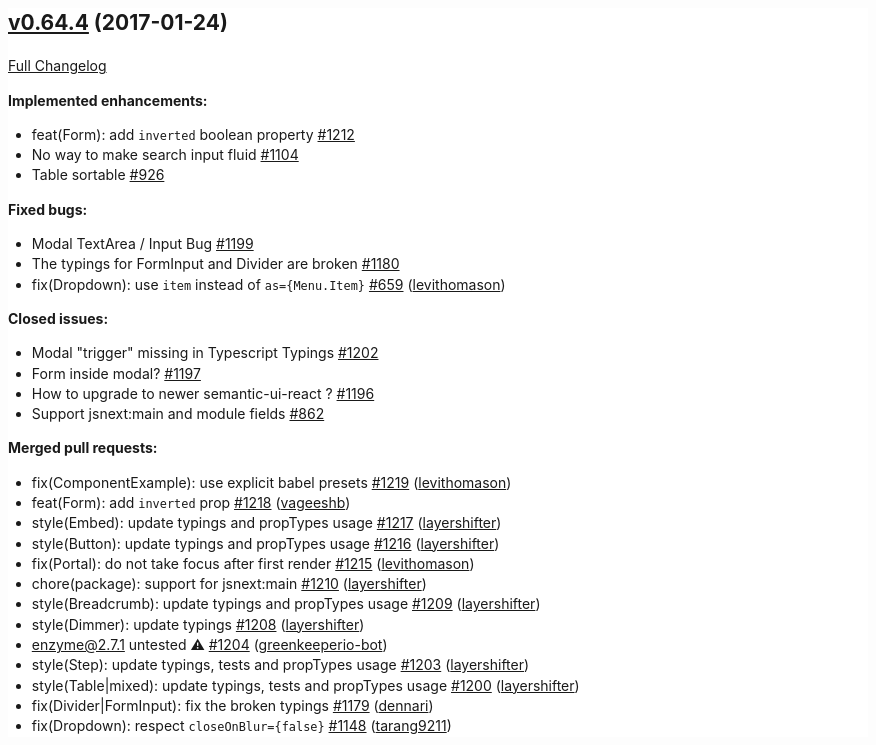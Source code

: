 ## [v0.64.4](https://github.com/Semantic-Org/Semantic-UI-React/tree/v0.64.4) (2017-01-24)
[Full Changelog](https://github.com/Semantic-Org/Semantic-UI-React/compare/v0.64.3...v0.64.4)

**Implemented enhancements:**

- feat\(Form\): add `inverted` boolean property [\#1212](https://github.com/Semantic-Org/Semantic-UI-React/issues/1212)
- No way to make search input fluid [\#1104](https://github.com/Semantic-Org/Semantic-UI-React/issues/1104)
- Table sortable [\#926](https://github.com/Semantic-Org/Semantic-UI-React/issues/926)

**Fixed bugs:**

- Modal TextArea / Input Bug [\#1199](https://github.com/Semantic-Org/Semantic-UI-React/issues/1199)
- The typings for FormInput and Divider are broken [\#1180](https://github.com/Semantic-Org/Semantic-UI-React/issues/1180)
- fix\(Dropdown\): use `item` instead of `as={Menu.Item}` [\#659](https://github.com/Semantic-Org/Semantic-UI-React/pull/659) ([levithomason](https://github.com/levithomason))

**Closed issues:**

- Modal "trigger" missing in Typescript Typings [\#1202](https://github.com/Semantic-Org/Semantic-UI-React/issues/1202)
- Form inside modal? [\#1197](https://github.com/Semantic-Org/Semantic-UI-React/issues/1197)
- How to upgrade to newer semantic-ui-react ? [\#1196](https://github.com/Semantic-Org/Semantic-UI-React/issues/1196)
- Support jsnext:main and module fields [\#862](https://github.com/Semantic-Org/Semantic-UI-React/issues/862)

**Merged pull requests:**

- fix\(ComponentExample\): use explicit babel presets [\#1219](https://github.com/Semantic-Org/Semantic-UI-React/pull/1219) ([levithomason](https://github.com/levithomason))
- feat\(Form\): add `inverted` prop [\#1218](https://github.com/Semantic-Org/Semantic-UI-React/pull/1218) ([vageeshb](https://github.com/vageeshb))
- style\(Embed\): update typings and propTypes usage [\#1217](https://github.com/Semantic-Org/Semantic-UI-React/pull/1217) ([layershifter](https://github.com/layershifter))
- style\(Button\): update typings and propTypes usage [\#1216](https://github.com/Semantic-Org/Semantic-UI-React/pull/1216) ([layershifter](https://github.com/layershifter))
- fix\(Portal\): do not take focus after first render [\#1215](https://github.com/Semantic-Org/Semantic-UI-React/pull/1215) ([levithomason](https://github.com/levithomason))
- chore\(package\): support for jsnext:main [\#1210](https://github.com/Semantic-Org/Semantic-UI-React/pull/1210) ([layershifter](https://github.com/layershifter))
- style\(Breadcrumb\): update typings and propTypes usage [\#1209](https://github.com/Semantic-Org/Semantic-UI-React/pull/1209) ([layershifter](https://github.com/layershifter))
- style\(Dimmer\): update typings [\#1208](https://github.com/Semantic-Org/Semantic-UI-React/pull/1208) ([layershifter](https://github.com/layershifter))
- enzyme@2.7.1 untested ⚠️ [\#1204](https://github.com/Semantic-Org/Semantic-UI-React/pull/1204) ([greenkeeperio-bot](https://github.com/greenkeeperio-bot))
- style\(Step\): update typings, tests and propTypes usage [\#1203](https://github.com/Semantic-Org/Semantic-UI-React/pull/1203) ([layershifter](https://github.com/layershifter))
- style\(Table|mixed\): update typings, tests and propTypes usage [\#1200](https://github.com/Semantic-Org/Semantic-UI-React/pull/1200) ([layershifter](https://github.com/layershifter))
- fix\(Divider|FormInput\): fix the broken typings [\#1179](https://github.com/Semantic-Org/Semantic-UI-React/pull/1179) ([dennari](https://github.com/dennari))
- fix\(Dropdown\): respect `closeOnBlur={false}` [\#1148](https://github.com/Semantic-Org/Semantic-UI-React/pull/1148) ([tarang9211](https://github.com/tarang9211))
